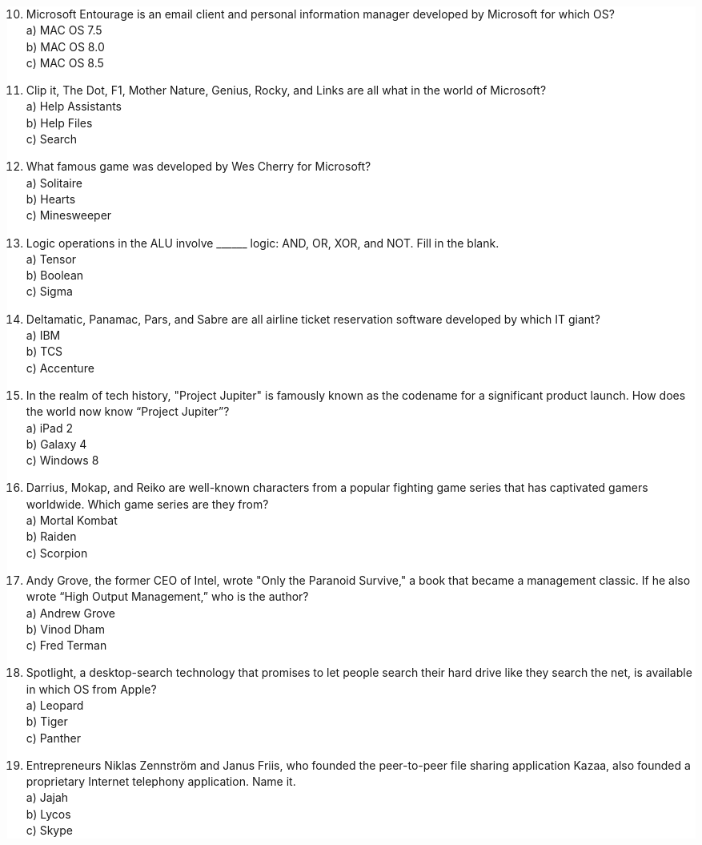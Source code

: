10. Microsoft Entourage is an email client and personal information manager developed by Microsoft for which OS?  
    a) MAC OS 7.5  
    b) MAC OS 8.0  
    c) MAC OS 8.5

11. Clip it, The Dot, F1, Mother Nature, Genius, Rocky, and Links are all what in the world of Microsoft?  
    a) Help Assistants  
    b) Help Files  
    c) Search

12. What famous game was developed by Wes Cherry for Microsoft?  
    a) Solitaire  
    b) Hearts  
    c) Minesweeper  
13. Logic operations in the ALU involve \_\_\_\_\_\_ logic: AND, OR, XOR, and NOT. Fill in the blank.  
    a) Tensor  
    b) Boolean  
    c) Sigma

14. Deltamatic, Panamac, Pars, and Sabre are all airline ticket reservation software developed by which IT giant?  
    a) IBM  
    b) TCS  
    c) Accenture

15. In the realm of tech history, "Project Jupiter" is famously known as the codename for a significant product launch. How does the world now know “Project Jupiter”?  
    a) iPad 2  
    b) Galaxy 4  
    c) Windows 8

16.  Darrius, Mokap, and Reiko are well-known characters from a popular fighting game series that has captivated gamers worldwide. Which game series are they from?  
    a) Mortal Kombat  
    b) Raiden  
    c) Scorpion

17.  Andy Grove, the former CEO of Intel, wrote "Only the Paranoid Survive," a book that became a management classic. If he also wrote “High Output Management,” who is the author?  
    a) Andrew Grove  
    b) Vinod Dham  
    c) Fred Terman  
18. Spotlight, a desktop-search technology that promises to let people search their hard drive like they search the net, is available in which OS from Apple?  
    a) Leopard  
    b) Tiger  
    c) Panther

19. Entrepreneurs Niklas Zennström and Janus Friis, who founded the peer-to-peer file sharing application Kazaa, also founded a proprietary Internet telephony application. Name it.  
    a) Jajah  
    b) Lycos  
    c) Skype
